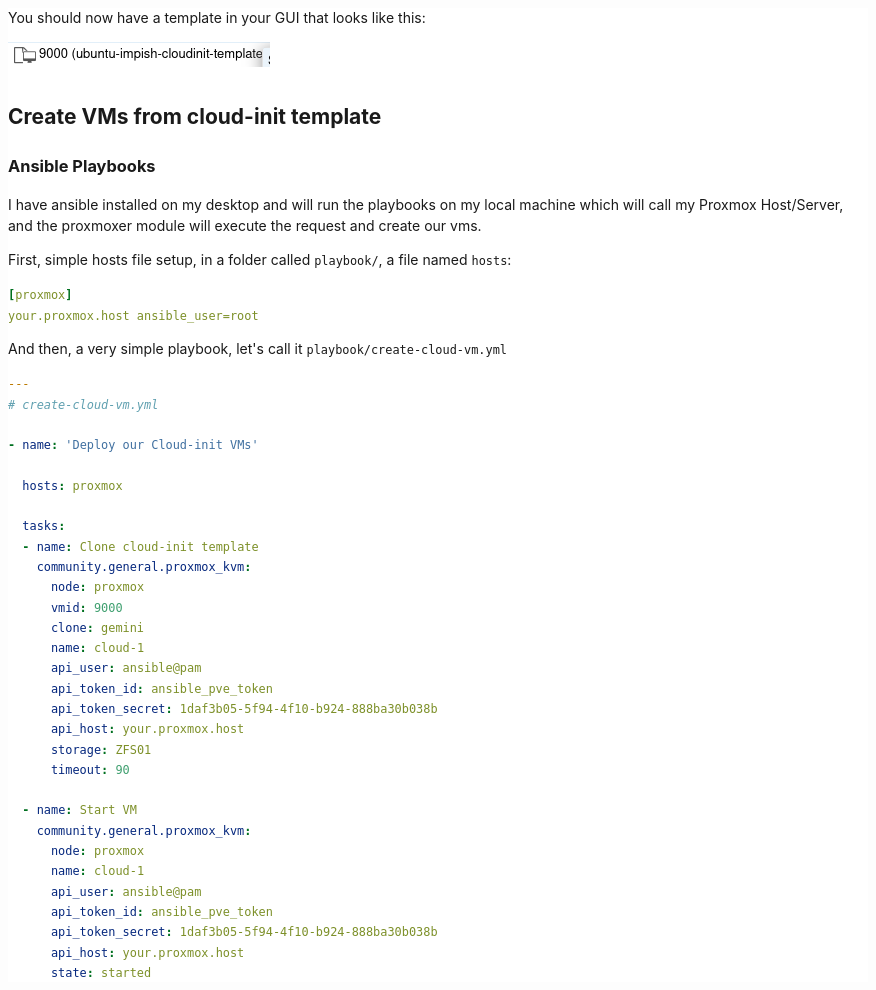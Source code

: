 You should now have a template in your GUI that looks like this:

![api tokens](/img/proxmox-template9000.png)

## Create VMs from cloud-init template

### Ansible Playbooks

I have ansible installed on my desktop and will run the playbooks on my local machine which will call my Proxmox Host/Server, and the proxmoxer module will execute the request and create our vms.

First, simple hosts file setup, in a folder called `playbook/`, a file named `hosts`:

```yaml
[proxmox]
your.proxmox.host ansible_user=root
```

And then, a very simple playbook, let's call it `playbook/create-cloud-vm.yml`

```yaml
---
# create-cloud-vm.yml

- name: 'Deploy our Cloud-init VMs'

  hosts: proxmox

  tasks:
  - name: Clone cloud-init template
    community.general.proxmox_kvm:
      node: proxmox
      vmid: 9000
      clone: gemini
      name: cloud-1
      api_user: ansible@pam
      api_token_id: ansible_pve_token
      api_token_secret: 1daf3b05-5f94-4f10-b924-888ba30b038b
      api_host: your.proxmox.host
      storage: ZFS01
      timeout: 90

  - name: Start VM 
    community.general.proxmox_kvm:
      node: proxmox
      name: cloud-1
      api_user: ansible@pam
      api_token_id: ansible_pve_token
      api_token_secret: 1daf3b05-5f94-4f10-b924-888ba30b038b
      api_host: your.proxmox.host
      state: started
```
